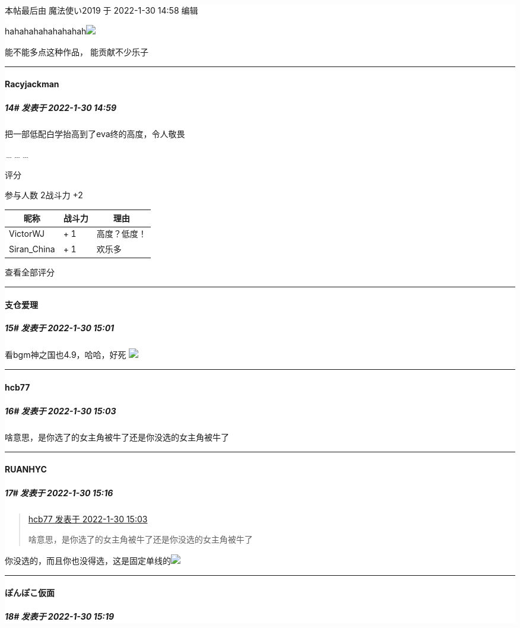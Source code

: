  本帖最后由 魔法使い2019 于 2022-1-30 14:58 编辑 

hahahahahahahahah<img src="https://static.saraba1st.com/image/smiley/face2017/067.png" referrerpolicy="no-referrer">

能不能多点这种作品， 能贡献不少乐子

*****

####  Racyjackman  
##### 14#       发表于 2022-1-30 14:59

把一部低配白学抬高到了eva终的高度，令人敬畏

﹍﹍﹍

评分

 参与人数 2战斗力 +2

|昵称|战斗力|理由|
|----|---|---|
| VictorWJ| + 1|高度？低度！|
| Siran_China| + 1|欢乐多|

查看全部评分

*****

####  支仓爱理  
##### 15#       发表于 2022-1-30 15:01

看bgm神之国也4.9，哈哈，好死 <img src="https://static.saraba1st.com/image/smiley/face2017/049.png" referrerpolicy="no-referrer">

*****

####  hcb77  
##### 16#       发表于 2022-1-30 15:03

啥意思，是你选了的女主角被牛了还是你没选的女主角被牛了

*****

####  RUANHYC  
##### 17#       发表于 2022-1-30 15:16

<blockquote><a href="httphttps://bbs.saraba1st.com/2b/forum.php?mod=redirect&amp;goto=findpost&amp;pid=54484640&amp;ptid=2050041" target="_blank">hcb77 发表于 2022-1-30 15:03</a>

啥意思，是你选了的女主角被牛了还是你没选的女主角被牛了</blockquote>
你没选的，而且你也没得选，这是固定单线的<img src="https://static.saraba1st.com/image/smiley/face2017/037.png" referrerpolicy="no-referrer">

*****

####  ぽんぽこ仮面  
##### 18#       发表于 2022-1-30 15:19
